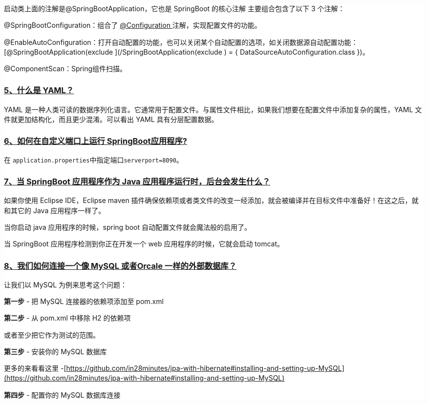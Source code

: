 
启动类上面的注解是@SpringBootApplication，它也是 SpringBoot 的核心注解 主要组合包含了以下 3 个注解：

@SpringBootConfiguration：组合了 [@Configuration ](/Configuration ) 注解，实现配置文件的功能。

@EnableAutoConfiguration：打开自动配置的功能，也可以关闭某个自动配置的选项，如关闭数据源自动配置功能： [@SpringBootApplication(exclude ](/SpringBootApplication(exclude ) = { DataSourceAutoConfiguration.class })。

@ComponentScan：Spring组件扫描。


### [5、什么是 YAML？](https://gitee.com/souyunku/NewDevBooks/blob/master/docs/SpringBoot/SpringBoot中级面试题附答案汇总（2021年SpringBoot面试题及答案大全）.md#5什么是-yaml)  


YAML 是一种人类可读的数据序列化语言。它通常用于配置文件。与属性文件相比，如果我们想要在配置文件中添加复杂的属性，YAML 文件就更加结构化，而且更少混淆。可以看出 YAML 具有分层配置数据。


### [6、如何在自定义端口上运行 SpringBoot应用程序?](https://gitee.com/souyunku/NewDevBooks/blob/master/docs/SpringBoot/SpringBoot中级面试题附答案汇总（2021年SpringBoot面试题及答案大全）.md#6如何在自定义端口上运行-springboot应用程序)  


在 `application.properties`中指定端口`serverport=8090`。


### [7、当 SpringBoot 应用程序作为 Java 应用程序运行时，后台会发生什么？](https://gitee.com/souyunku/NewDevBooks/blob/master/docs/SpringBoot/SpringBoot中级面试题附答案汇总（2021年SpringBoot面试题及答案大全）.md#7当-springboot-应用程序作为-java-应用程序运行时后台会发生什么)  


如果你使用 Eclipse IDE，Eclipse maven 插件确保依赖项或者类文件的改变一经添加，就会被编译并在目标文件中准备好！在这之后，就和其它的 Java 应用程序一样了。

当你启动 java 应用程序的时候，spring boot 自动配置文件就会魔法般的启用了。

当 SpringBoot 应用程序检测到你正在开发一个 web 应用程序的时候，它就会启动 tomcat。


### [8、我们如何连接一个像 MySQL 或者Orcale 一样的外部数据库？](https://gitee.com/souyunku/NewDevBooks/blob/master/docs/SpringBoot/SpringBoot中级面试题附答案汇总（2021年SpringBoot面试题及答案大全）.md#8我们如何连接一个像-mysql-或者orcale-一样的外部数据库)  


让我们以 MySQL 为例来思考这个问题：

**第一步** - 把 MySQL 连接器的依赖项添加至 pom.xml

**第二步** - 从 pom.xml 中移除 H2 的依赖项

或者至少把它作为测试的范围。

**第三步** - 安装你的 MySQL 数据库

更多的来看看这里 -[https://github.com/in28minutes/jpa-with-hibernate#installing-and-setting-up-MySQL](https://github.com/in28minutes/jpa-with-hibernate#installing-and-setting-up-MySQL)

**第四步** - 配置你的 MySQL 数据库连接
